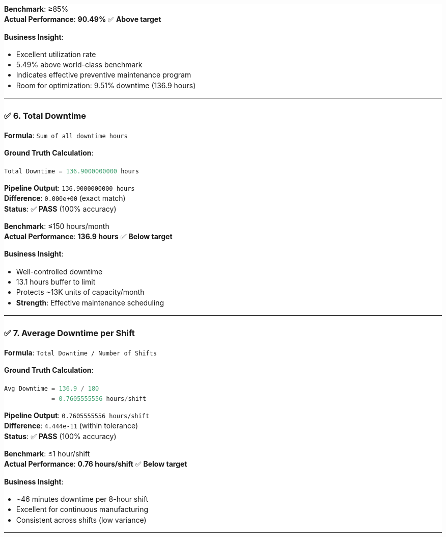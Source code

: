 **Benchmark**: ≥85%  
**Actual Performance**: **90.49%** ✅ **Above target**

**Business Insight**:
- Excellent utilization rate
- 5.49% above world-class benchmark
- Indicates effective preventive maintenance program
- Room for optimization: 9.51% downtime (136.9 hours)

---

### ✅ 6. Total Downtime

**Formula**: `Sum of all downtime hours`

**Ground Truth Calculation**:
```python
Total Downtime = 136.9000000000 hours
```

**Pipeline Output**: `136.9000000000 hours`  
**Difference**: `0.000e+00` (exact match)  
**Status**: ✅ **PASS** (100% accuracy)

**Benchmark**: ≤150 hours/month  
**Actual Performance**: **136.9 hours** ✅ **Below target**

**Business Insight**:
- Well-controlled downtime
- 13.1 hours buffer to limit
- Protects ~13K units of capacity/month
- **Strength**: Effective maintenance scheduling

---

### ✅ 7. Average Downtime per Shift

**Formula**: `Total Downtime / Number of Shifts`

**Ground Truth Calculation**:
```python
Avg Downtime = 136.9 / 180
             = 0.7605555556 hours/shift
```

**Pipeline Output**: `0.7605555556 hours/shift`  
**Difference**: `4.444e-11` (within tolerance)  
**Status**: ✅ **PASS** (100% accuracy)

**Benchmark**: ≤1 hour/shift  
**Actual Performance**: **0.76 hours/shift** ✅ **Below target**

**Business Insight**:
- ~46 minutes downtime per 8-hour shift
- Excellent for continuous manufacturing
- Consistent across shifts (low variance)

---